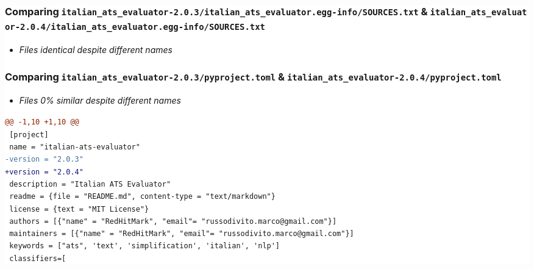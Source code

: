 
### Comparing `italian_ats_evaluator-2.0.3/italian_ats_evaluator.egg-info/SOURCES.txt` & `italian_ats_evaluator-2.0.4/italian_ats_evaluator.egg-info/SOURCES.txt`

 * *Files identical despite different names*

### Comparing `italian_ats_evaluator-2.0.3/pyproject.toml` & `italian_ats_evaluator-2.0.4/pyproject.toml`

 * *Files 0% similar despite different names*

```diff
@@ -1,10 +1,10 @@
 [project]
 name = "italian-ats-evaluator"
-version = "2.0.3"
+version = "2.0.4"
 description = "Italian ATS Evaluator"
 readme = {file = "README.md", content-type = "text/markdown"}
 license = {text = "MIT License"}
 authors = [{"name" = "RedHitMark", "email"= "russodivito.marco@gmail.com"}]
 maintainers = [{"name" = "RedHitMark", "email"= "russodivito.marco@gmail.com"}]
 keywords = ["ats", 'text', 'simplification', 'italian', 'nlp']
 classifiers=[
```

